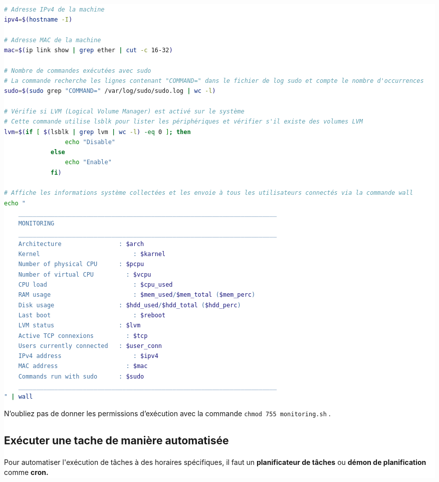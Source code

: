 ```bash
# Adresse IPv4 de la machine
ipv4=$(hostname -I)

# Adresse MAC de la machine
mac=$(ip link show | grep ether | cut -c 16-32)

# Nombre de commandes exécutées avec sudo
# La commande recherche les lignes contenant "COMMAND=" dans le fichier de log sudo et compte le nombre d'occurrences
sudo=$(sudo grep "COMMAND=" /var/log/sudo/sudo.log | wc -l)

# Vérifie si LVM (Logical Volume Manager) est activé sur le système
# Cette commande utilise lsblk pour lister les périphériques et vérifier s'il existe des volumes LVM
lvm=$(if [ $(lsblk | grep lvm | wc -l) -eq 0 ]; then
                 echo "Disable"
             else
                 echo "Enable"
             fi)

# Affiche les informations système collectées et les envoie à tous les utilisateurs connectés via la commande wall
echo "
	________________________________________________________________________
	MONITORING		
	________________________________________________________________________
	Architecture            	: $arch
	Kernel				            : $karnel
	Number of physical CPU		: $pcpu
	Number of virtual CPU		  : $vcpu
	CPU load			            : $cpu_used
	RAM usage			            : $mem_used/$mem_total ($mem_perc)
	Disk usage		          	: $hdd_used/$hdd_total ($hdd_perc)
	Last boot			            : $reboot
	LVM status		          	: $lvm
	Active TCP connexions		  : $tcp
	Users currently connected	: $user_conn
	IPv4 address			        : $ipv4
	MAC address			          : $mac
	Commands run with sudo		: $sudo
	________________________________________________________________________
" | wall

```

N’oubliez pas de donner les permissions d’exécution avec la commande `chmod 755 monitoring.sh` .

## Exécuter une tache de manière automatisée

Pour automatiser l'exécution de tâches à des horaires spécifiques, il faut un **planificateur de tâches** ou **démon de planification** comme **cron.**
